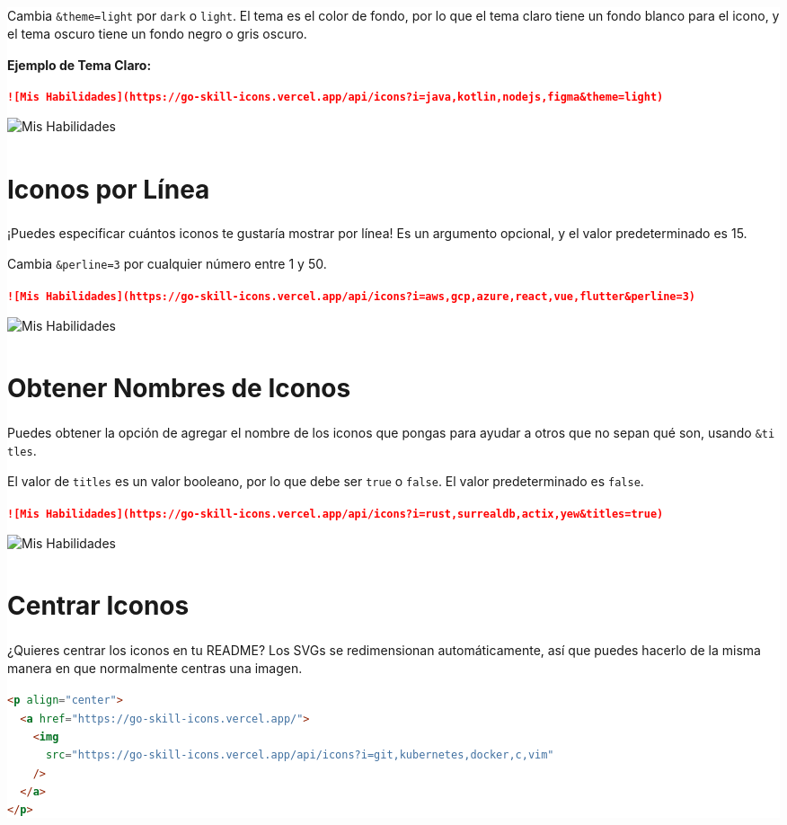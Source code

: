 Cambia `&theme=light` por `dark` o `light`. El tema es el color de fondo, por lo que el tema claro tiene un fondo blanco para el icono, y el tema oscuro tiene un fondo negro o gris oscuro.

**Ejemplo de Tema Claro:**

```md
![Mis Habilidades](https://go-skill-icons.vercel.app/api/icons?i=java,kotlin,nodejs,figma&theme=light)
```

![Mis Habilidades](https://go-skill-icons.vercel.app/api/icons?i=java,kotlin,nodejs,figma&theme=light)

# Iconos por Línea

¡Puedes especificar cuántos iconos te gustaría mostrar por línea! Es un argumento opcional, y el valor predeterminado es 15.

Cambia `&perline=3` por cualquier número entre 1 y 50.

```md
![Mis Habilidades](https://go-skill-icons.vercel.app/api/icons?i=aws,gcp,azure,react,vue,flutter&perline=3)
```

![Mis Habilidades](https://go-skill-icons.vercel.app/api/icons?i=aws,gcp,azure,react,vue,flutter&perline=3)

# Obtener Nombres de Iconos

Puedes obtener la opción de agregar el nombre de los iconos que pongas para ayudar a otros que no sepan qué son, usando `&titles`.

El valor de `titles` es un valor booleano, por lo que debe ser `true` o `false`. El valor predeterminado es `false`.

```md
![Mis Habilidades](https://go-skill-icons.vercel.app/api/icons?i=rust,surrealdb,actix,yew&titles=true)
```

![Mis Habilidades](https://go-skill-icons.vercel.app/api/icons?i=rust,surrealdb,actix,yew&titles=true)

# Centrar Iconos

¿Quieres centrar los iconos en tu README? Los SVGs se redimensionan automáticamente, así que puedes hacerlo de la misma manera en que normalmente centras una imagen.

```html
<p align="center">
  <a href="https://go-skill-icons.vercel.app/">
    <img
      src="https://go-skill-icons.vercel.app/api/icons?i=git,kubernetes,docker,c,vim"
    />
  </a>
</p>
```
